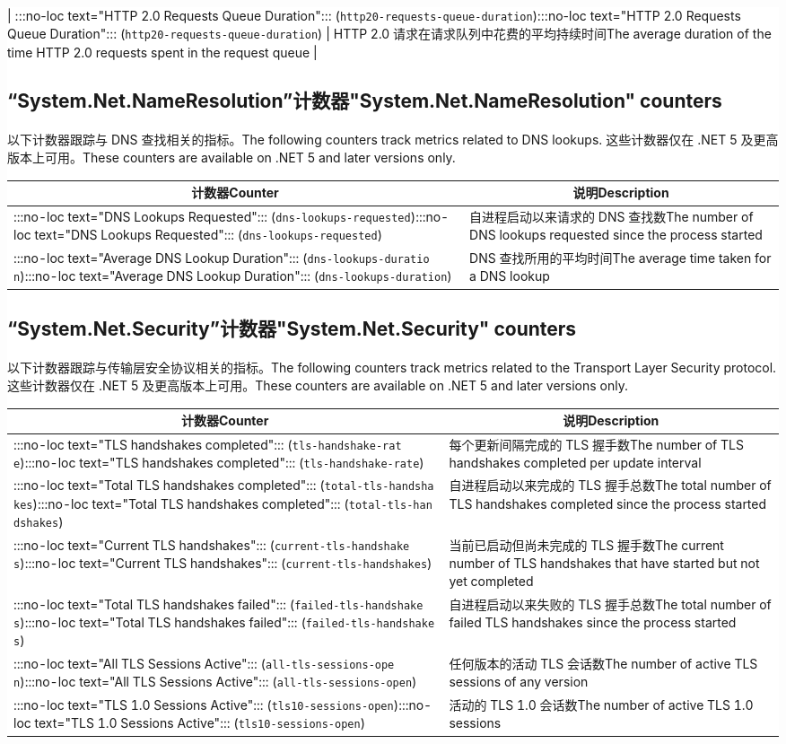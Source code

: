 | <span data-ttu-id="121e8-227">:::no-loc text="HTTP 2.0 Requests Queue Duration"::: (`http20-requests-queue-duration`)</span><span class="sxs-lookup"><span data-stu-id="121e8-227">:::no-loc text="HTTP 2.0 Requests Queue Duration"::: (`http20-requests-queue-duration`)</span></span> | <span data-ttu-id="121e8-228">HTTP 2.0 请求在请求队列中花费的平均持续时间</span><span class="sxs-lookup"><span data-stu-id="121e8-228">The average duration of the time HTTP 2.0 requests spent in the request queue</span></span> |

## <a name="systemnetnameresolution-counters"></a><span data-ttu-id="121e8-229">“System.Net.NameResolution”计数器</span><span class="sxs-lookup"><span data-stu-id="121e8-229">"System.Net.NameResolution" counters</span></span>

<span data-ttu-id="121e8-230">以下计数器跟踪与 DNS 查找相关的指标。</span><span class="sxs-lookup"><span data-stu-id="121e8-230">The following counters track metrics related to DNS lookups.</span></span> <span data-ttu-id="121e8-231">这些计数器仅在 .NET 5 及更高版本上可用。</span><span class="sxs-lookup"><span data-stu-id="121e8-231">These counters are available on .NET 5 and later versions only.</span></span>

| <span data-ttu-id="121e8-232">计数器</span><span class="sxs-lookup"><span data-stu-id="121e8-232">Counter</span></span> | <span data-ttu-id="121e8-233">说明</span><span class="sxs-lookup"><span data-stu-id="121e8-233">Description</span></span> |
|--|--|
| <span data-ttu-id="121e8-234">:::no-loc text="DNS Lookups Requested"::: (`dns-lookups-requested`)</span><span class="sxs-lookup"><span data-stu-id="121e8-234">:::no-loc text="DNS Lookups Requested"::: (`dns-lookups-requested`)</span></span> | <span data-ttu-id="121e8-235">自进程启动以来请求的 DNS 查找数</span><span class="sxs-lookup"><span data-stu-id="121e8-235">The number of DNS lookups requested since the process started</span></span> |
| <span data-ttu-id="121e8-236">:::no-loc text="Average DNS Lookup Duration"::: (`dns-lookups-duration`)</span><span class="sxs-lookup"><span data-stu-id="121e8-236">:::no-loc text="Average DNS Lookup Duration"::: (`dns-lookups-duration`)</span></span> | <span data-ttu-id="121e8-237">DNS 查找所用的平均时间</span><span class="sxs-lookup"><span data-stu-id="121e8-237">The average time taken for a DNS lookup</span></span> |

## <a name="systemnetsecurity-counters"></a><span data-ttu-id="121e8-238">“System.Net.Security”计数器</span><span class="sxs-lookup"><span data-stu-id="121e8-238">"System.Net.Security" counters</span></span>

<span data-ttu-id="121e8-239">以下计数器跟踪与传输层安全协议相关的指标。</span><span class="sxs-lookup"><span data-stu-id="121e8-239">The following counters track metrics related to the Transport Layer Security protocol.</span></span>  <span data-ttu-id="121e8-240">这些计数器仅在 .NET 5 及更高版本上可用。</span><span class="sxs-lookup"><span data-stu-id="121e8-240">These counters are available on .NET 5 and later versions only.</span></span>

| <span data-ttu-id="121e8-241">计数器</span><span class="sxs-lookup"><span data-stu-id="121e8-241">Counter</span></span> | <span data-ttu-id="121e8-242">说明</span><span class="sxs-lookup"><span data-stu-id="121e8-242">Description</span></span> |
|--|--|
| <span data-ttu-id="121e8-243">:::no-loc text="TLS handshakes completed"::: (`tls-handshake-rate`)</span><span class="sxs-lookup"><span data-stu-id="121e8-243">:::no-loc text="TLS handshakes completed"::: (`tls-handshake-rate`)</span></span> | <span data-ttu-id="121e8-244">每个更新间隔完成的 TLS 握手数</span><span class="sxs-lookup"><span data-stu-id="121e8-244">The number of TLS handshakes completed per update interval</span></span> |
| <span data-ttu-id="121e8-245">:::no-loc text="Total TLS handshakes completed"::: (`total-tls-handshakes`)</span><span class="sxs-lookup"><span data-stu-id="121e8-245">:::no-loc text="Total TLS handshakes completed"::: (`total-tls-handshakes`)</span></span> | <span data-ttu-id="121e8-246">自进程启动以来完成的 TLS 握手总数</span><span class="sxs-lookup"><span data-stu-id="121e8-246">The total number of TLS handshakes completed since the process started</span></span> |
| <span data-ttu-id="121e8-247">:::no-loc text="Current TLS handshakes"::: (`current-tls-handshakes`)</span><span class="sxs-lookup"><span data-stu-id="121e8-247">:::no-loc text="Current TLS handshakes"::: (`current-tls-handshakes`)</span></span> | <span data-ttu-id="121e8-248">当前已启动但尚未完成的 TLS 握手数</span><span class="sxs-lookup"><span data-stu-id="121e8-248">The current number of TLS handshakes that have started but not yet completed</span></span> |
| <span data-ttu-id="121e8-249">:::no-loc text="Total TLS handshakes failed"::: (`failed-tls-handshakes`)</span><span class="sxs-lookup"><span data-stu-id="121e8-249">:::no-loc text="Total TLS handshakes failed"::: (`failed-tls-handshakes`)</span></span> | <span data-ttu-id="121e8-250">自进程启动以来失败的 TLS 握手总数</span><span class="sxs-lookup"><span data-stu-id="121e8-250">The total number of failed TLS handshakes since the process started</span></span> |
| <span data-ttu-id="121e8-251">:::no-loc text="All TLS Sessions Active"::: (`all-tls-sessions-open`)</span><span class="sxs-lookup"><span data-stu-id="121e8-251">:::no-loc text="All TLS Sessions Active"::: (`all-tls-sessions-open`)</span></span> | <span data-ttu-id="121e8-252">任何版本的活动 TLS 会话数</span><span class="sxs-lookup"><span data-stu-id="121e8-252">The number of active TLS sessions of any version</span></span> |
| <span data-ttu-id="121e8-253">:::no-loc text="TLS 1.0 Sessions Active"::: (`tls10-sessions-open`)</span><span class="sxs-lookup"><span data-stu-id="121e8-253">:::no-loc text="TLS 1.0 Sessions Active"::: (`tls10-sessions-open`)</span></span> | <span data-ttu-id="121e8-254">活动的 TLS 1.0 会话数</span><span class="sxs-lookup"><span data-stu-id="121e8-254">The number of active TLS 1.0 sessions</span></span> |